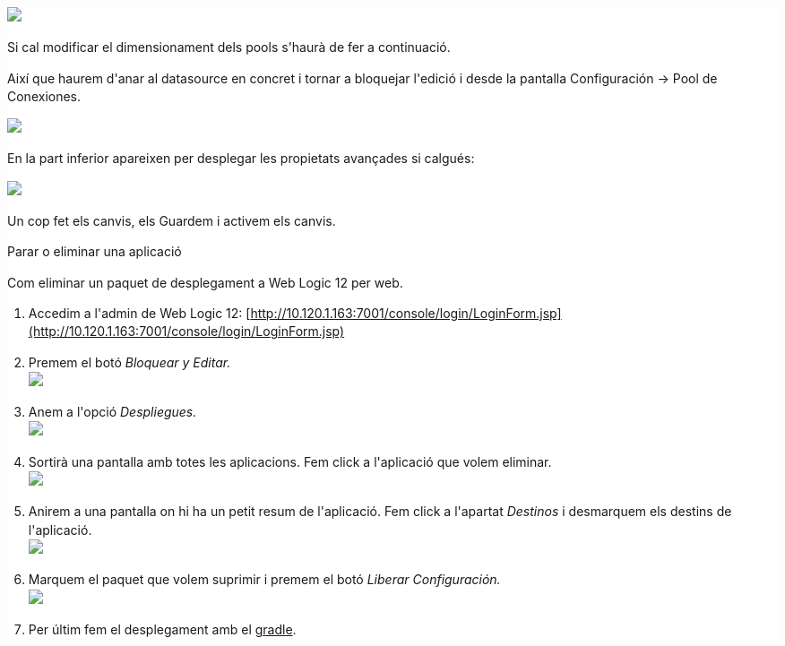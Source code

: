 ![](attachments/41520304/41521936.png)

  

Si cal modificar el dimensionament dels pools s'haurà de fer a continuació.

  

Així que haurem d'anar al datasource en concret i tornar a bloquejar l'edició i desde la pantalla Configuración → Pool de Conexiones.

![](attachments/41520304/41520316.png)

  

En la part inferior apareixen per desplegar les propietats avançades si calgués:

  

![](attachments/41520304/41520319.png)

  

Un cop fet els canvis, els Guardem i activem els canvis.

  

  

  

Parar o eliminar una aplicació

Com eliminar un paquet de desplegament a Web Logic 12 per web.

1.  Accedim a l'admin de Web Logic 12: [http://10.120.1.163:7001/console/login/LoginForm.jsp](http://10.120.1.163:7001/console/login/LoginForm.jsp)
2.  Premem el botó _Bloquear y Editar._  
    ![](attachments/26313484/26317768.png)  
      
    
3.  Anem a l'opció _Despliegues._  
    ![](attachments/26313484/26317766.png)
4.  Sortirà una pantalla amb totes les aplicacions. Fem click a l'aplicació que volem eliminar.  
    ![](attachments/26313484/26314004.png)  
      
    
5.  Anirem a una pantalla on hi ha un petit resum de l'aplicació. Fem click a l'apartat _Destinos_ i desmarquem els destins de l'aplicació.  
    ![](attachments/26313484/26314020.png)  
      
    
6.  Marquem el paquet que volem suprimir i premem el botó _Liberar Configuración._  
    ![](attachments/26313484/26314066.png)  
      
    
7.  Per últim fem el desplegament amb el [gradle](https://steps.everis.com/confluence/display/AOC/PCIv3+-+WebLogic12).

  

  
